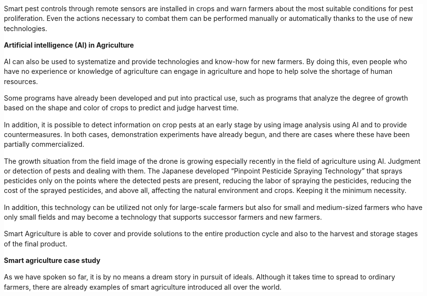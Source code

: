 

<p>Smart pest controls through remote sensors are installed in
crops and warn farmers about the most suitable conditions for pest
proliferation. Even the actions necessary to combat them can be performed
manually or automatically thanks to the use of new technologies.</p>



<p><strong>Artificial
intelligence (AI) in Agriculture</strong></p>



<p>AI can also be used to systematize and provide technologies
and know-how for new farmers. By doing this, even people who have no experience
or knowledge of agriculture can engage in agriculture and hope to help solve
the shortage of human resources. </p>



<p>Some programs have already been developed and put into
practical use, such as programs that analyze the degree of growth based on the
shape and color of crops to predict and judge harvest time.</p>



<p>In addition, it is possible to detect information on crop
pests at an early stage by using image analysis using AI and to provide countermeasures.
In both cases, demonstration experiments have already begun, and there are
cases where these have been partially commercialized.</p>



<p>The growth situation from the field image of the drone is
growing especially recently in the field of agriculture using AI. Judgment or
detection of pests and dealing with them. The Japanese developed “Pinpoint
Pesticide Spraying Technology” that sprays pesticides only on the points where
the detected pests are present, reducing the labor of spraying the pesticides,
reducing the cost of the sprayed pesticides, and above all, affecting the
natural environment and crops. Keeping it the minimum necessity. </p>



<p>In addition, this technology can be utilized not only for
large-scale farmers but also for small and medium-sized farmers who have only
small fields and may become a technology that supports successor farmers and
new farmers.</p>



<p>Smart Agriculture is able to cover and provide solutions to
the entire production cycle and also to the harvest and storage stages of the final
product.</p>



<p><strong>Smart agriculture
case study</strong></p>



<p>As we have spoken so far, it is by no means a dream story in pursuit of ideals. Although it takes time to spread to ordinary farmers, there are already examples of smart agriculture introduced all over the world.</p>
